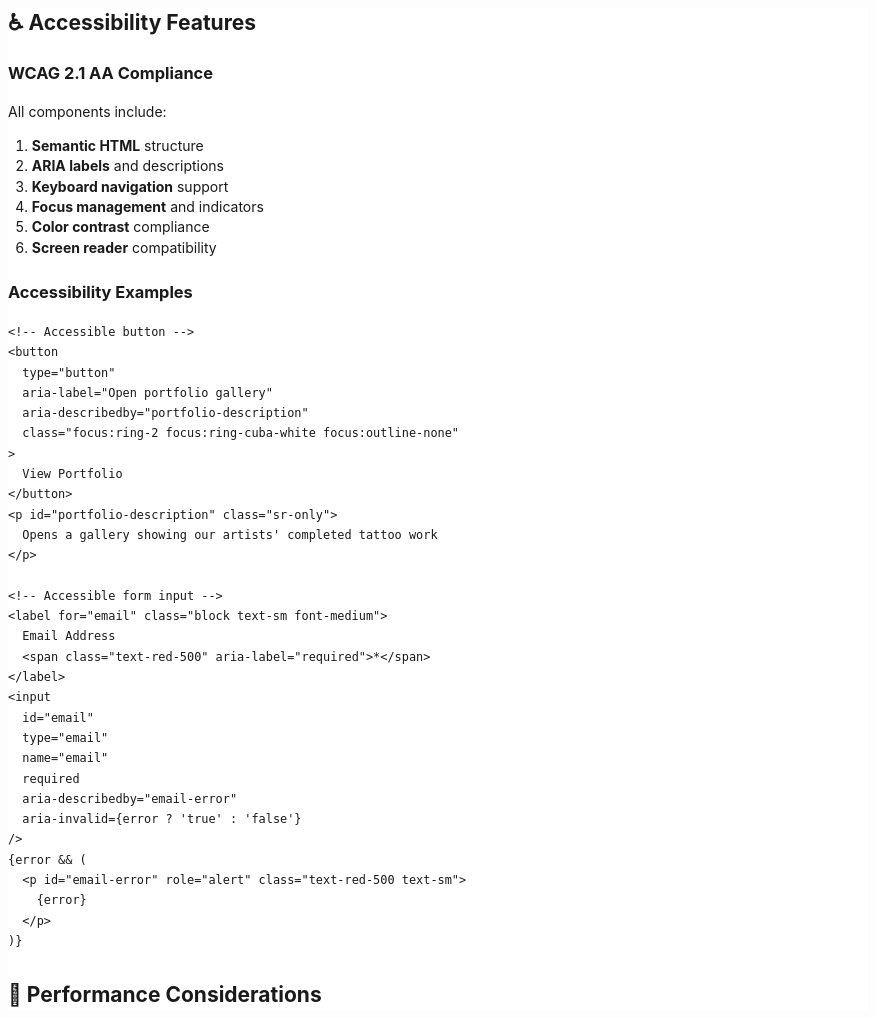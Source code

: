 ## ♿ Accessibility Features

### WCAG 2.1 AA Compliance

All components include:

1. **Semantic HTML** structure
2. **ARIA labels** and descriptions
3. **Keyboard navigation** support
4. **Focus management** and indicators
5. **Color contrast** compliance
6. **Screen reader** compatibility

### Accessibility Examples

```astro
<!-- Accessible button -->
<button 
  type="button"
  aria-label="Open portfolio gallery"
  aria-describedby="portfolio-description"
  class="focus:ring-2 focus:ring-cuba-white focus:outline-none"
>
  View Portfolio
</button>
<p id="portfolio-description" class="sr-only">
  Opens a gallery showing our artists' completed tattoo work
</p>

<!-- Accessible form input -->
<label for="email" class="block text-sm font-medium">
  Email Address
  <span class="text-red-500" aria-label="required">*</span>
</label>
<input 
  id="email"
  type="email"
  name="email"
  required
  aria-describedby="email-error"
  aria-invalid={error ? 'true' : 'false'}
/>
{error && (
  <p id="email-error" role="alert" class="text-red-500 text-sm">
    {error}
  </p>
)}
```

## 🚀 Performance Considerations
